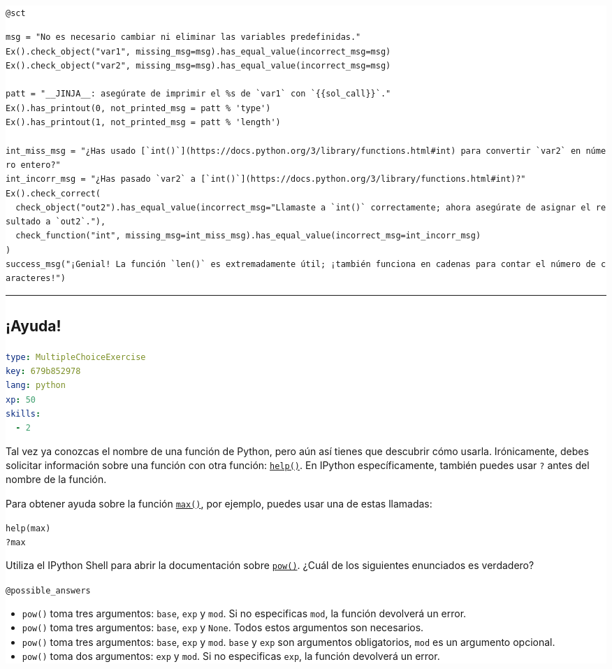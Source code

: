 `@sct`
```{python}
msg = "No es necesario cambiar ni eliminar las variables predefinidas."
Ex().check_object("var1", missing_msg=msg).has_equal_value(incorrect_msg=msg)
Ex().check_object("var2", missing_msg=msg).has_equal_value(incorrect_msg=msg)

patt = "__JINJA__: asegúrate de imprimir el %s de `var1` con `{{sol_call}}`."
Ex().has_printout(0, not_printed_msg = patt % 'type')
Ex().has_printout(1, not_printed_msg = patt % 'length')

int_miss_msg = "¿Has usado [`int()`](https://docs.python.org/3/library/functions.html#int) para convertir `var2` en número entero?"
int_incorr_msg = "¿Has pasado `var2` a [`int()`](https://docs.python.org/3/library/functions.html#int)?"
Ex().check_correct(
  check_object("out2").has_equal_value(incorrect_msg="Llamaste a `int()` correctamente; ahora asegúrate de asignar el resultado a `out2`."),
  check_function("int", missing_msg=int_miss_msg).has_equal_value(incorrect_msg=int_incorr_msg)
)
success_msg("¡Genial! La función `len()` es extremadamente útil; ¡también funciona en cadenas para contar el número de caracteres!")
```

---

## ¡Ayuda!

```yaml
type: MultipleChoiceExercise
key: 679b852978
lang: python
xp: 50
skills:
  - 2
```

Tal vez ya conozcas el nombre de una función de Python, pero aún así tienes que descubrir cómo usarla. Irónicamente, debes solicitar información sobre una función con otra función: [`help()`](https://docs.python.org/3/library/functions.html#help). En IPython específicamente, también puedes usar `?` antes del nombre de la función.

Para obtener ayuda sobre la función [`max()`](https://docs.python.org/3/library/functions.html#max), por ejemplo, puedes usar una de estas llamadas:

```
help(max)
?max
```

Utiliza el IPython Shell para abrir la documentación sobre [`pow()`](https://docs.python.org/3/library/functions.html#pow). ¿Cuál de los siguientes enunciados es verdadero?

`@possible_answers`
- `pow()` toma tres argumentos: `base`, `exp` y `mod`. Si no especificas `mod`, la función devolverá un error.
- `pow()` toma tres argumentos: `base`, `exp` y `None`.  Todos estos argumentos son necesarios.
- `pow()` toma tres argumentos: `base`, `exp` y `mod`. `base` y `exp` son argumentos obligatorios, `mod` es un argumento opcional.
- `pow()` toma dos argumentos: `exp` y `mod`. Si no especificas `exp`, la función devolverá un error.
